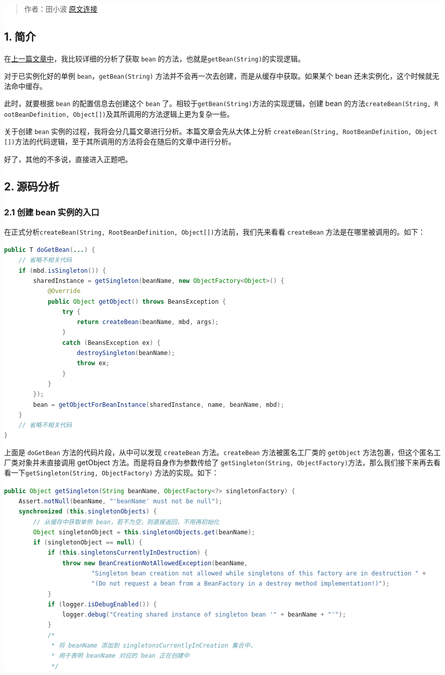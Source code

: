 >作者：田小波 [原文连接](http://www.tianxiaobo.com "原文连接")

## 1. 简介
在[上一篇文章中](https://www.ycbbs.vip/?p=1159 "上一篇文章中")，我比较详细的分析了获取 `bean` 的方法，也就是`getBean(String)`的实现逻辑。

对于已实例化好的单例 `bean`，`getBean(String)` 方法并不会再一次去创建，而是从缓存中获取。如果某个 bean 还未实例化，这个时候就无法命中缓存。

此时，就要根据 `bean` 的配置信息去创建这个 `bean` 了。相较于`getBean(String)`方法的实现逻辑，创建 bean 的方法`createBean(String, RootBeanDefinition, Object[])`及其所调用的方法逻辑上更为复杂一些。

关于创建 `bean` 实例的过程，我将会分几篇文章进行分析。本篇文章会先从大体上分析 `createBean(String, RootBeanDefinition, Object[])`方法的代码逻辑，至于其所调用的方法将会在随后的文章中进行分析。

好了，其他的不多说，直接进入正题吧。

## 2. 源码分析
### 2.1 创建 bean 实例的入口
在正式分析`createBean(String, RootBeanDefinition, Object[])`方法前，我们先来看看 `createBean` 方法是在哪里被调用的。如下：

```java
public T doGetBean(...) {
    // 省略不相关代码
    if (mbd.isSingleton()) {
        sharedInstance = getSingleton(beanName, new ObjectFactory<Object>() {
            @Override
            public Object getObject() throws BeansException {
                try {
                    return createBean(beanName, mbd, args);
                }
                catch (BeansException ex) {
                    destroySingleton(beanName);
                    throw ex;
                }
            }
        });
        bean = getObjectForBeanInstance(sharedInstance, name, beanName, mbd);
    }
    // 省略不相关代码
}
```
上面是 `doGetBean` 方法的代码片段，从中可以发现 `createBean` 方法。`createBean` 方法被匿名工厂类的 `getObject` 方法包裹，但这个匿名工厂类对象并未直接调用 getObject 方法。而是将自身作为参数传给了 `getSingleton(String, ObjectFactory)`方法，那么我们接下来再去看看一下`getSingleton(String, ObjectFactory)` 方法的实现。如下：

```java
public Object getSingleton(String beanName, ObjectFactory<?> singletonFactory) {
    Assert.notNull(beanName, "'beanName' must not be null");
    synchronized (this.singletonObjects) {
        // 从缓存中获取单例 bean，若不为空，则直接返回，不用再初始化
        Object singletonObject = this.singletonObjects.get(beanName);
        if (singletonObject == null) {
            if (this.singletonsCurrentlyInDestruction) {
                throw new BeanCreationNotAllowedException(beanName,
                        "Singleton bean creation not allowed while singletons of this factory are in destruction " +
                        "(Do not request a bean from a BeanFactory in a destroy method implementation!)");
            }
            if (logger.isDebugEnabled()) {
                logger.debug("Creating shared instance of singleton bean '" + beanName + "'");
            }
            /* 
             * 将 beanName 添加到 singletonsCurrentlyInCreation 集合中，
             * 用于表明 beanName 对应的 bean 正在创建中
             */
```